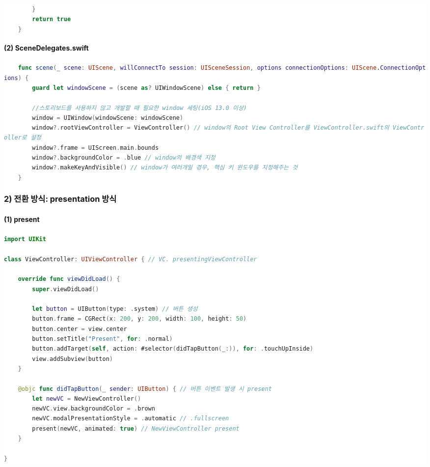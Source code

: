```swift
        }
        return true
    }
```

#### (2) SceneDelegates.swift

```swift
    func scene(_ scene: UIScene, willConnectTo session: UISceneSession, options connectionOptions: UIScene.ConnectionOptions) {
        guard let windowScene = (scene as? UIWindowScene) else { return }
    
        //스토리보드를 사용하지 않고 개발할 때 필요한 window 세팅(iOS 13.0 이상)
        window = UIWindow(windowScene: windowScene)
        window?.rootViewController = ViewController() // window의 Root View Controller를 ViewController.swift의 ViewController로 설정
        window?.frame = UIScreen.main.bounds
        window?.backgroundColor = .blue // window의 배경색 지정
        window?.makeKeyAndVisible() // window가 여러개일 경우, 핵심 키 윈도우를 지정해주는 것
    }
```



### 2) 전환 방식: presentation 방식

#### (1) present

```swift
import UIKit

class ViewController: UIViewController { // VC. presentingViewController

    override func viewDidLoad() {
        super.viewDidLoad()
        
        let button = UIButton(type: .system) // 버튼 생성
        button.frame = CGRect(x: 200, y: 200, width: 100, height: 50)
        button.center = view.center
        button.setTitle("Present", for: .normal)
        button.addTarget(self, action: #selector(didTapButton(_:)), for: .touchUpInside)
        view.addSubview(button)
    }

    @objc func didTapButton(_ sender: UIButton) { // 버튼 이벤트 발생 시 present
        let newVC = NewViewController()
        newVC.view.backgroundColor = .brown
        newVC.modalPresentationStyle = .automatic // .fullscreen
        present(newVC, animated: true) // NewViewController present
    }

}
```

